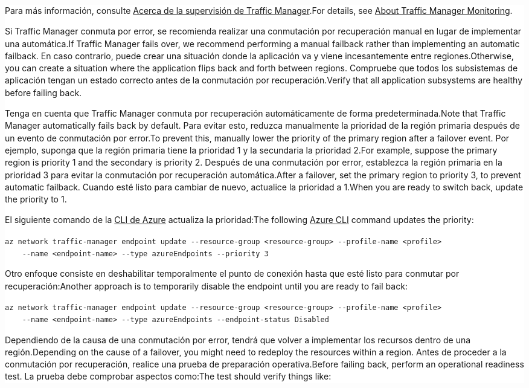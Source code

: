 <span data-ttu-id="fafc6-179">Para más información, consulte [Acerca de la supervisión de Traffic Manager][tm-monitoring].</span><span class="sxs-lookup"><span data-stu-id="fafc6-179">For details, see [About Traffic Manager Monitoring][tm-monitoring].</span></span>

<span data-ttu-id="fafc6-180">Si Traffic Manager conmuta por error, se recomienda realizar una conmutación por recuperación manual en lugar de implementar una automática.</span><span class="sxs-lookup"><span data-stu-id="fafc6-180">If Traffic Manager fails over, we recommend performing a manual failback rather than implementing an automatic failback.</span></span> <span data-ttu-id="fafc6-181">En caso contrario, puede crear una situación donde la aplicación va y viene incesantemente entre regiones.</span><span class="sxs-lookup"><span data-stu-id="fafc6-181">Otherwise, you can create a situation where the application flips back and forth between regions.</span></span> <span data-ttu-id="fafc6-182">Compruebe que todos los subsistemas de aplicación tengan un estado correcto antes de la conmutación por recuperación.</span><span class="sxs-lookup"><span data-stu-id="fafc6-182">Verify that all application subsystems are healthy before failing back.</span></span>

<span data-ttu-id="fafc6-183">Tenga en cuenta que Traffic Manager conmuta por recuperación automáticamente de forma predeterminada.</span><span class="sxs-lookup"><span data-stu-id="fafc6-183">Note that Traffic Manager automatically fails back by default.</span></span> <span data-ttu-id="fafc6-184">Para evitar esto, reduzca manualmente la prioridad de la región primaria después de un evento de conmutación por error.</span><span class="sxs-lookup"><span data-stu-id="fafc6-184">To prevent this, manually lower the priority of the primary region after a failover event.</span></span> <span data-ttu-id="fafc6-185">Por ejemplo, suponga que la región primaria tiene la prioridad 1 y la secundaria la prioridad 2.</span><span class="sxs-lookup"><span data-stu-id="fafc6-185">For example, suppose the primary region is priority 1 and the secondary is priority 2.</span></span> <span data-ttu-id="fafc6-186">Después de una conmutación por error, establezca la región primaria en la prioridad 3 para evitar la conmutación por recuperación automática.</span><span class="sxs-lookup"><span data-stu-id="fafc6-186">After a failover, set the primary region to priority 3, to prevent automatic failback.</span></span> <span data-ttu-id="fafc6-187">Cuando esté listo para cambiar de nuevo, actualice la prioridad a 1.</span><span class="sxs-lookup"><span data-stu-id="fafc6-187">When you are ready to switch back, update the priority to 1.</span></span>

<span data-ttu-id="fafc6-188">El siguiente comando de la [CLI de Azure][azure-cli] actualiza la prioridad:</span><span class="sxs-lookup"><span data-stu-id="fafc6-188">The following [Azure CLI][azure-cli] command updates the priority:</span></span>

```azurecli
az network traffic-manager endpoint update --resource-group <resource-group> --profile-name <profile>
    --name <endpoint-name> --type azureEndpoints --priority 3
```

<span data-ttu-id="fafc6-189">Otro enfoque consiste en deshabilitar temporalmente el punto de conexión hasta que esté listo para conmutar por recuperación:</span><span class="sxs-lookup"><span data-stu-id="fafc6-189">Another approach is to temporarily disable the endpoint until you are ready to fail back:</span></span>

```azurecli
az network traffic-manager endpoint update --resource-group <resource-group> --profile-name <profile>
    --name <endpoint-name> --type azureEndpoints --endpoint-status Disabled
```

<span data-ttu-id="fafc6-190">Dependiendo de la causa de una conmutación por error, tendrá que volver a implementar los recursos dentro de una región.</span><span class="sxs-lookup"><span data-stu-id="fafc6-190">Depending on the cause of a failover, you might need to redeploy the resources within a region.</span></span> <span data-ttu-id="fafc6-191">Antes de proceder a la conmutación por recuperación, realice una prueba de preparación operativa.</span><span class="sxs-lookup"><span data-stu-id="fafc6-191">Before failing back, perform an operational readiness test.</span></span> <span data-ttu-id="fafc6-192">La prueba debe comprobar aspectos como:</span><span class="sxs-lookup"><span data-stu-id="fafc6-192">The test should verify things like:</span></span>


[hybrid-vpn]: ../hybrid-networking/vpn.md
[azure-dns]: /azure/dns/dns-overview
[azure-sla]: https://azure.microsoft.com/support/legal/sla/
[azure-sql-db]: https://azure.microsoft.com/documentation/services/sql-database/
[health-endpoint-monitoring-pattern]: https://msdn.microsoft.com/library/dn589789.aspx
[azure-cli]: /cli/azure/
[regional-pairs]: /azure/best-practices-availability-paired-regions
[resource groups]: /azure/azure-resource-manager/resource-group-overview
[resource-group-links]: /azure/resource-group-link-resources
[resource-manager-overview]: /azure/azure-resource-manager/resource-group-overview
[services-by-region]: https://azure.microsoft.com/regions/#services
[sql-always-on]: https://msdn.microsoft.com/library/hh510230.aspx
[tablediff]: https://msdn.microsoft.com/library/ms162843.aspx
[tm-configure-failover]: /azure/traffic-manager/traffic-manager-configure-failover-routing-method
[tm-monitoring]: /azure/traffic-manager/traffic-manager-monitoring
[tm-routing]: /azure/traffic-manager/traffic-manager-routing-methods
[tm-sla]: https://azure.microsoft.com/support/legal/sla/traffic-manager
[traffic-manager]: https://azure.microsoft.com/services/traffic-manager
[visio-download]: https://archcenter.blob.core.windows.net/cdn/vm-reference-architectures.vsdx
[vnet-dns]: /azure/virtual-network/manage-virtual-network#change-dns-servers
[vnet-to-vnet]: /azure/vpn-gateway/vpn-gateway-vnet-vnet-rm-ps
[vpn-gateway]: /azure/vpn-gateway/vpn-gateway-about-vpngateways
[wsfc]: https://msdn.microsoft.com/library/hh270278.aspx